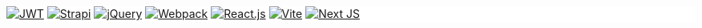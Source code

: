 <a target="_blank" rel="noopener noreferrer nofollow" href="https://camo.githubusercontent.com/4590c0af4aeb1b75233885f86e80c1da8cb2afd401173a40e41370f5cad5db20/68747470733a2f2f696d672e736869656c64732e696f2f62616467652f4a57542d626c61636b3f7374796c653d666f722d7468652d6261646765266c6f676f3d4a534f4e253230776562253230746f6b656e73"><img src="https://camo.githubusercontent.com/4590c0af4aeb1b75233885f86e80c1da8cb2afd401173a40e41370f5cad5db20/68747470733a2f2f696d672e736869656c64732e696f2f62616467652f4a57542d626c61636b3f7374796c653d666f722d7468652d6261646765266c6f676f3d4a534f4e253230776562253230746f6b656e73" alt="JWT" data-canonical-src="https://img.shields.io/badge/JWT-black?style=for-the-badge&amp;logo=JSON%20web%20tokens" style="max-width: 100%;"></a>
<a target="_blank" rel="noopener noreferrer nofollow" href="https://camo.githubusercontent.com/17c52b69ec19ec917854519501c1359aecd05cee895561a15b3ab3fc746efd99/68747470733a2f2f696d672e736869656c64732e696f2f62616467652f7374726170692d2532333245374545412e7376673f7374796c653d666f722d7468652d6261646765266c6f676f3d737472617069266c6f676f436f6c6f723d7768697465"><img src="https://camo.githubusercontent.com/17c52b69ec19ec917854519501c1359aecd05cee895561a15b3ab3fc746efd99/68747470733a2f2f696d672e736869656c64732e696f2f62616467652f7374726170692d2532333245374545412e7376673f7374796c653d666f722d7468652d6261646765266c6f676f3d737472617069266c6f676f436f6c6f723d7768697465" alt="Strapi" data-canonical-src="https://img.shields.io/badge/strapi-%232E7EEA.svg?style=for-the-badge&amp;logo=strapi&amp;logoColor=white" style="max-width: 100%;"></a>
<a target="_blank" rel="noopener noreferrer nofollow" href="https://camo.githubusercontent.com/d03eebeb5b432e60d3ed07e832e828f95e85f593c82b35f48bb24aa362f962a3/68747470733a2f2f696d672e736869656c64732e696f2f62616467652f6a71756572792d2532333037363941442e7376673f7374796c653d666f722d7468652d6261646765266c6f676f3d6a7175657279266c6f676f436f6c6f723d7768697465"><img src="https://camo.githubusercontent.com/d03eebeb5b432e60d3ed07e832e828f95e85f593c82b35f48bb24aa362f962a3/68747470733a2f2f696d672e736869656c64732e696f2f62616467652f6a71756572792d2532333037363941442e7376673f7374796c653d666f722d7468652d6261646765266c6f676f3d6a7175657279266c6f676f436f6c6f723d7768697465" alt="jQuery" data-canonical-src="https://img.shields.io/badge/jquery-%230769AD.svg?style=for-the-badge&amp;logo=jquery&amp;logoColor=white" style="max-width: 100%;"></a>
<a target="_blank" rel="noopener noreferrer nofollow" href="https://camo.githubusercontent.com/cfb221c05f485331b66bcf123878fc7de981faffc16fe430ff53bb1ad4f41aad/68747470733a2f2f696d672e736869656c64732e696f2f62616467652f7765627061636b2d2532333844443646392e7376673f7374796c653d666f722d7468652d6261646765266c6f676f3d7765627061636b266c6f676f436f6c6f723d626c61636b"><img src="https://camo.githubusercontent.com/cfb221c05f485331b66bcf123878fc7de981faffc16fe430ff53bb1ad4f41aad/68747470733a2f2f696d672e736869656c64732e696f2f62616467652f7765627061636b2d2532333844443646392e7376673f7374796c653d666f722d7468652d6261646765266c6f676f3d7765627061636b266c6f676f436f6c6f723d626c61636b" alt="Webpack" data-canonical-src="https://img.shields.io/badge/webpack-%238DD6F9.svg?style=for-the-badge&amp;logo=webpack&amp;logoColor=black" style="max-width: 100%;"></a>
<a target="_blank" rel="noopener noreferrer nofollow" href="https://camo.githubusercontent.com/268ac512e333b69600eb9773a8f80b7a251f4d6149642a50a551d4798183d621/68747470733a2f2f696d672e736869656c64732e696f2f62616467652f52656163742d3230323332413f7374796c653d666f722d7468652d6261646765266c6f676f3d7265616374266c6f676f436f6c6f723d363144414642"><img src="https://camo.githubusercontent.com/268ac512e333b69600eb9773a8f80b7a251f4d6149642a50a551d4798183d621/68747470733a2f2f696d672e736869656c64732e696f2f62616467652f52656163742d3230323332413f7374796c653d666f722d7468652d6261646765266c6f676f3d7265616374266c6f676f436f6c6f723d363144414642" alt="React.js" data-canonical-src="https://img.shields.io/badge/React-20232A?style=for-the-badge&amp;logo=react&amp;logoColor=61DAFB" style="max-width: 100%;"></a>
<a target="_blank" rel="noopener noreferrer nofollow" href="https://camo.githubusercontent.com/a6d8d36938723d10c583712f831eeca2144cc6e20f9493ce998cca15c0d04826/68747470733a2f2f696d672e736869656c64732e696f2f62616467652f766974652d2532333634364346462e7376673f7374796c653d666f722d7468652d6261646765266c6f676f3d76697465266c6f676f436f6c6f723d7768697465"><img src="https://camo.githubusercontent.com/a6d8d36938723d10c583712f831eeca2144cc6e20f9493ce998cca15c0d04826/68747470733a2f2f696d672e736869656c64732e696f2f62616467652f766974652d2532333634364346462e7376673f7374796c653d666f722d7468652d6261646765266c6f676f3d76697465266c6f676f436f6c6f723d7768697465" alt="Vite" data-canonical-src="https://img.shields.io/badge/vite-%23646CFF.svg?style=for-the-badge&amp;logo=vite&amp;logoColor=white" style="max-width: 100%;"></a>
<a target="_blank" rel="noopener noreferrer nofollow" href="https://camo.githubusercontent.com/b7395b00d152dc8f19cec61f582369bd580e31b8ed93d34646ec43aa675baa7c/68747470733a2f2f696d672e736869656c64732e696f2f62616467652f4e6578742d626c61636b3f7374796c653d666f722d7468652d6261646765266c6f676f3d6e6578742e6a73266c6f676f436f6c6f723d7768697465"><img src="https://camo.githubusercontent.com/b7395b00d152dc8f19cec61f582369bd580e31b8ed93d34646ec43aa675baa7c/68747470733a2f2f696d672e736869656c64732e696f2f62616467652f4e6578742d626c61636b3f7374796c653d666f722d7468652d6261646765266c6f676f3d6e6578742e6a73266c6f676f436f6c6f723d7768697465" alt="Next JS" data-canonical-src="https://img.shields.io/badge/Next-black?style=for-the-badge&amp;logo=next.js&amp;logoColor=white" style="max-width: 100%;"></a>